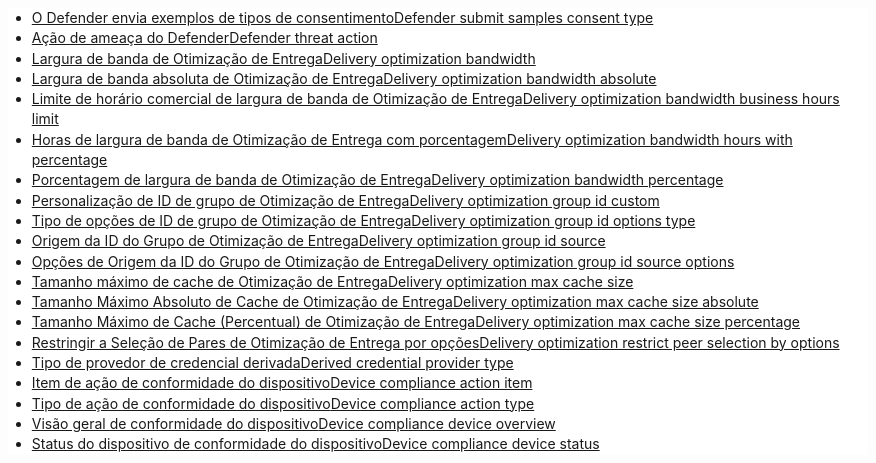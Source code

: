 - [<span data-ttu-id="e4aa5-257">O Defender envia exemplos de tipos de consentimento</span><span class="sxs-lookup"><span data-stu-id="e4aa5-257">Defender submit samples consent type</span></span>](intune-deviceconfig-defendersubmitsamplesconsenttype.md)
- [<span data-ttu-id="e4aa5-258">Ação de ameaça do Defender</span><span class="sxs-lookup"><span data-stu-id="e4aa5-258">Defender threat action</span></span>](intune-deviceconfig-defenderthreataction.md)
- [<span data-ttu-id="e4aa5-259">Largura de banda de Otimização de Entrega</span><span class="sxs-lookup"><span data-stu-id="e4aa5-259">Delivery optimization bandwidth</span></span>](intune-deviceconfig-deliveryoptimizationbandwidth.md)
- [<span data-ttu-id="e4aa5-260">Largura de banda absoluta de Otimização de Entrega</span><span class="sxs-lookup"><span data-stu-id="e4aa5-260">Delivery optimization bandwidth absolute</span></span>](intune-deviceconfig-deliveryoptimizationbandwidthabsolute.md)
- [<span data-ttu-id="e4aa5-261">Limite de horário comercial de largura de banda de Otimização de Entrega</span><span class="sxs-lookup"><span data-stu-id="e4aa5-261">Delivery optimization bandwidth business hours limit</span></span>](intune-deviceconfig-deliveryoptimizationbandwidthbusinesshourslimit.md)
- [<span data-ttu-id="e4aa5-262">Horas de largura de banda de Otimização de Entrega com porcentagem</span><span class="sxs-lookup"><span data-stu-id="e4aa5-262">Delivery optimization bandwidth hours with percentage</span></span>](intune-deviceconfig-deliveryoptimizationbandwidthhourswithpercentage.md)
- [<span data-ttu-id="e4aa5-263">Porcentagem de largura de banda de Otimização de Entrega</span><span class="sxs-lookup"><span data-stu-id="e4aa5-263">Delivery optimization bandwidth percentage</span></span>](intune-deviceconfig-deliveryoptimizationbandwidthpercentage.md)
- [<span data-ttu-id="e4aa5-264">Personalização de ID de grupo de Otimização de Entrega</span><span class="sxs-lookup"><span data-stu-id="e4aa5-264">Delivery optimization group id custom</span></span>](intune-deviceconfig-deliveryoptimizationgroupidcustom.md)
- [<span data-ttu-id="e4aa5-265">Tipo de opções de ID de grupo de Otimização de Entrega</span><span class="sxs-lookup"><span data-stu-id="e4aa5-265">Delivery optimization group id options type</span></span>](intune-deviceconfig-deliveryoptimizationgroupidoptionstype.md)
- [<span data-ttu-id="e4aa5-266">Origem da ID do Grupo de Otimização de Entrega</span><span class="sxs-lookup"><span data-stu-id="e4aa5-266">Delivery optimization group id source</span></span>](intune-deviceconfig-deliveryoptimizationgroupidsource.md)
- [<span data-ttu-id="e4aa5-267">Opções de Origem da ID do Grupo de Otimização de Entrega</span><span class="sxs-lookup"><span data-stu-id="e4aa5-267">Delivery optimization group id source options</span></span>](intune-deviceconfig-deliveryoptimizationgroupidsourceoptions.md)
- [<span data-ttu-id="e4aa5-268">Tamanho máximo de cache de Otimização de Entrega</span><span class="sxs-lookup"><span data-stu-id="e4aa5-268">Delivery optimization max cache size</span></span>](intune-deviceconfig-deliveryoptimizationmaxcachesize.md)
- [<span data-ttu-id="e4aa5-269">Tamanho Máximo Absoluto de Cache de Otimização de Entrega</span><span class="sxs-lookup"><span data-stu-id="e4aa5-269">Delivery optimization max cache size absolute</span></span>](intune-deviceconfig-deliveryoptimizationmaxcachesizeabsolute.md)
- [<span data-ttu-id="e4aa5-270">Tamanho Máximo de Cache (Percentual) de Otimização de Entrega</span><span class="sxs-lookup"><span data-stu-id="e4aa5-270">Delivery optimization max cache size percentage</span></span>](intune-deviceconfig-deliveryoptimizationmaxcachesizepercentage.md)
- [<span data-ttu-id="e4aa5-271">Restringir a Seleção de Pares de Otimização de Entrega por opções</span><span class="sxs-lookup"><span data-stu-id="e4aa5-271">Delivery optimization restrict peer selection by options</span></span>](intune-deviceconfig-deliveryoptimizationrestrictpeerselectionbyoptions.md)
- [<span data-ttu-id="e4aa5-272">Tipo de provedor de credencial derivada</span><span class="sxs-lookup"><span data-stu-id="e4aa5-272">Derived credential provider type</span></span>](intune-deviceconfig-derivedcredentialprovidertype.md)
- [<span data-ttu-id="e4aa5-273">Item de ação de conformidade do dispositivo</span><span class="sxs-lookup"><span data-stu-id="e4aa5-273">Device compliance action item</span></span>](intune-deviceconfig-devicecomplianceactionitem.md)
- [<span data-ttu-id="e4aa5-274">Tipo de ação de conformidade do dispositivo</span><span class="sxs-lookup"><span data-stu-id="e4aa5-274">Device compliance action type</span></span>](intune-deviceconfig-devicecomplianceactiontype.md)
- [<span data-ttu-id="e4aa5-275">Visão geral de conformidade do dispositivo</span><span class="sxs-lookup"><span data-stu-id="e4aa5-275">Device compliance device overview</span></span>](intune-deviceconfig-devicecompliancedeviceoverview.md)
- [<span data-ttu-id="e4aa5-276">Status do dispositivo de conformidade do dispositivo</span><span class="sxs-lookup"><span data-stu-id="e4aa5-276">Device compliance device status</span></span>](intune-deviceconfig-devicecompliancedevicestatus.md)